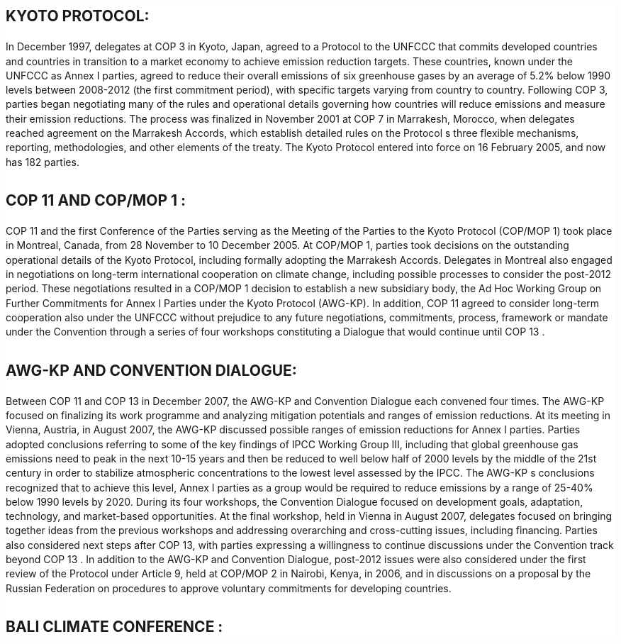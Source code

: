 ## KYOTO PROTOCOL:

In December 1997, delegates at COP 3 in Kyoto, Japan, agreed to a Protocol to the UNFCCC that commits developed countries and countries in transition to a market economy to achieve emission reduction targets. These countries, known under the UNFCCC as Annex I parties, agreed to reduce their overall emissions of six greenhouse gases by an average of 5.2% below 1990 levels between 2008-2012 (the first commitment period), with specific targets varying from country to country. Following COP 3, parties began negotiating many of the rules and operational details governing how countries will reduce emissions and measure their emission reductions. The process was finalized in November 2001 at COP 7 in Marrakesh, Morocco, when delegates reached agreement on the Marrakesh Accords, which establish detailed rules on the Protocol s three flexible mechanisms, reporting, methodologies, and other elements of the treaty. The Kyoto Protocol entered into force on 16 February 2005, and now has 182 parties.

## COP 11 AND COP/MOP 1 :

COP 11 and the first Conference of the Parties serving as the Meeting of the Parties to the Kyoto Protocol (COP/MOP 1) took place in Montreal, Canada, from 28 November to 10 December 2005. At COP/MOP 1, parties took decisions on the outstanding operational details of the Kyoto Protocol, including formally adopting the Marrakesh Accords. Delegates in Montreal also engaged in negotiations on long-term international cooperation on climate change, including possible processes to consider the post-2012 period. These negotiations resulted in a COP/MOP 1 decision to establish a new subsidiary body, the Ad Hoc Working Group on Further Commitments for Annex I Parties under the Kyoto Protocol (AWG-KP). In addition, COP 11 agreed to consider long-term cooperation also under the UNFCCC without prejudice to any future negotiations, commitments, process, framework or mandate under the Convention through a series of four workshops constituting a Dialogue that would continue until COP 13 .

## AWG-KP AND CONVENTION DIALOGUE:

Between COP 11 and COP 13 in December 2007, the AWG-KP and Convention Dialogue each convened four times. The AWG-KP focused on finalizing its work programme and analyzing mitigation potentials and ranges of emission reductions. At its meeting in Vienna, Austria, in August 2007, the AWG-KP discussed possible ranges of emission reductions for Annex I parties. Parties adopted conclusions referring to some of the key findings of IPCC Working Group III, including that global greenhouse gas emissions need to peak in the next 10-15 years and then be reduced to well below half of 2000 levels by the middle of the 21st century in order to stabilize atmospheric concentrations to the lowest level assessed by the IPCC. The AWG-KP s conclusions recognized that to achieve this level, Annex I parties as a group would be required to reduce emissions by a range of 25-40% below 1990 levels by 2020. During its four workshops, the Convention Dialogue focused on development goals, adaptation, technology, and market-based opportunities. At the final workshop, held in Vienna in August 2007, delegates focused on bringing together ideas from the previous workshops and addressing overarching and cross-cutting issues, including financing. Parties also considered next steps after COP 13, with parties expressing a willingness to continue discussions under the Convention track beyond COP 13 . In addition to the AWG-KP and Convention Dialogue, post-2012 issues were also considered under the first review of the Protocol under Article 9, held at COP/MOP 2 in Nairobi, Kenya, in 2006, and in discussions on a proposal by the Russian Federation on procedures to approve voluntary commitments for developing countries.

## BALI CLIMATE CONFERENCE :
